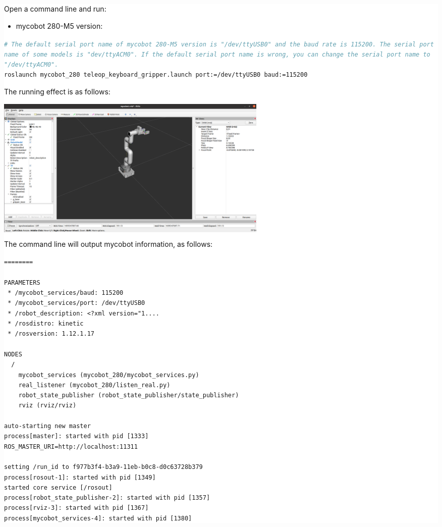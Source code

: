 Open a command line and run:

- mycobot 280-M5 version:

```bash
# The default serial port name of mycobot 280-M5 version is "/dev/ttyUSB0" and the baud rate is 115200. The serial port name of some models is "dev/ttyACM0". If the default serial port name is wrong, you can change the serial port name to "/dev/ttyACM0".
roslaunch mycobot_280 teleop_keyboard_gripper.launch port:=/dev/ttyUSB0 baud:=115200
```

The running effect is as follows:

<img src =../../../../../resource\3-FunctionsAndApplications\6.developmentGuide\ROS\12.1-ROS1\12.1.4-rivzIntroductionAndUse/12.1.4-10.png
width ="500" align = "center">

The command line will output mycobot information, as follows: 
```SUMMARY
========

PARAMETERS
 * /mycobot_services/baud: 115200
 * /mycobot_services/port: /dev/ttyUSB0
 * /robot_description: <?xml version="1....
 * /rosdistro: kinetic
 * /rosversion: 1.12.1.17

NODES
  /
    mycobot_services (mycobot_280/mycobot_services.py)
    real_listener (mycobot_280/listen_real.py)
    robot_state_publisher (robot_state_publisher/state_publisher)
    rviz (rviz/rviz)

auto-starting new master
process[master]: started with pid [1333]
ROS_MASTER_URI=http://localhost:11311

setting /run_id to f977b3f4-b3a9-11eb-b0c8-d0c63728b379
process[rosout-1]: started with pid [1349]
started core service [/rosout]
process[robot_state_publisher-2]: started with pid [1357]
process[rviz-3]: started with pid [1367]
process[mycobot_services-4]: started with pid [1380]
```